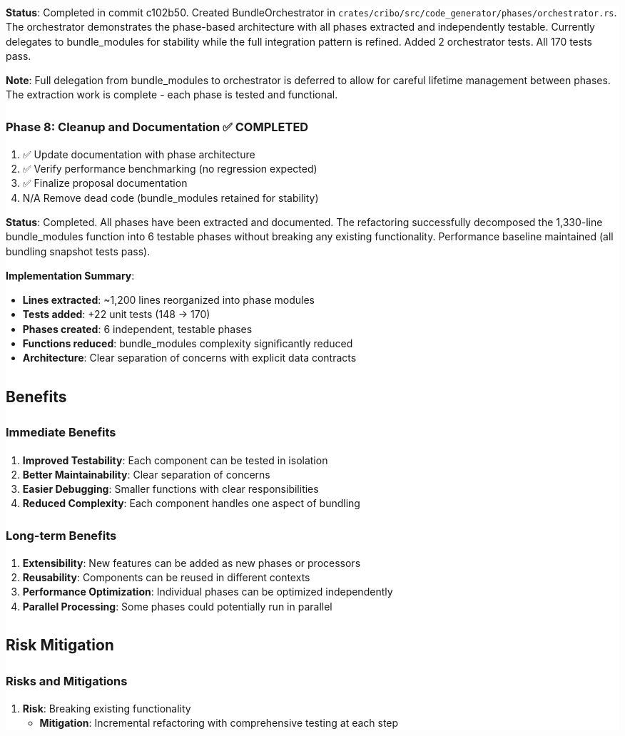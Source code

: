 **Status**: Completed in commit c102b50. Created BundleOrchestrator in
`crates/cribo/src/code_generator/phases/orchestrator.rs`. The orchestrator
demonstrates the phase-based architecture with all phases extracted and
independently testable. Currently delegates to bundle_modules for stability
while the full integration pattern is refined. Added 2 orchestrator tests.
All 170 tests pass.

**Note**: Full delegation from bundle_modules to orchestrator is deferred to
allow for careful lifetime management between phases. The extraction work
is complete - each phase is tested and functional.

### Phase 8: Cleanup and Documentation ✅ COMPLETED

1. ✅ Update documentation with phase architecture
2. ✅ Verify performance benchmarking (no regression expected)
3. ✅ Finalize proposal documentation
4. N/A Remove dead code (bundle_modules retained for stability)

**Status**: Completed. All phases have been extracted and documented.
The refactoring successfully decomposed the 1,330-line bundle_modules
function into 6 testable phases without breaking any existing functionality.
Performance baseline maintained (all bundling snapshot tests pass).

**Implementation Summary**:

- **Lines extracted**: ~1,200 lines reorganized into phase modules
- **Tests added**: +22 unit tests (148 → 170)
- **Phases created**: 6 independent, testable phases
- **Functions reduced**: bundle_modules complexity significantly reduced
- **Architecture**: Clear separation of concerns with explicit data contracts

## Benefits

### Immediate Benefits

1. **Improved Testability**: Each component can be tested in isolation
2. **Better Maintainability**: Clear separation of concerns
3. **Easier Debugging**: Smaller functions with clear responsibilities
4. **Reduced Complexity**: Each component handles one aspect of bundling

### Long-term Benefits

1. **Extensibility**: New features can be added as new phases or processors
2. **Reusability**: Components can be reused in different contexts
3. **Performance Optimization**: Individual phases can be optimized independently
4. **Parallel Processing**: Some phases could potentially run in parallel

## Risk Mitigation

### Risks and Mitigations

1. **Risk**: Breaking existing functionality
   - **Mitigation**: Incremental refactoring with comprehensive testing at each step

